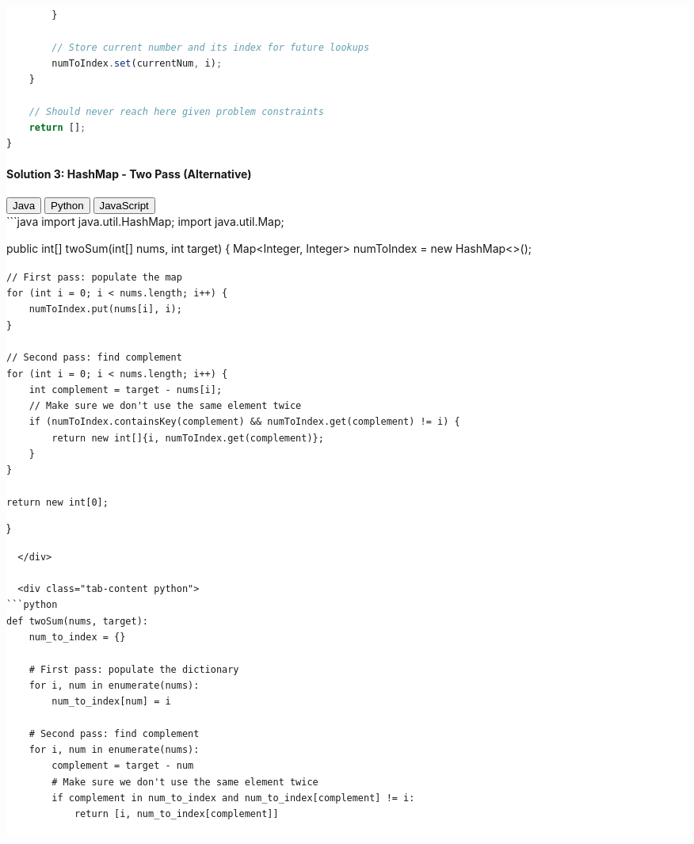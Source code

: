 ```javascript
        }
        
        // Store current number and its index for future lookups
        numToIndex.set(currentNum, i);
    }
    
    // Should never reach here given problem constraints
    return [];
}
```
  </div>
</div>

#### Solution 3: HashMap - Two Pass (Alternative)
<div class="code-tabs">
  <div class="tab-buttons">
    <button class="tab-btn active" data-lang="java">Java</button>
    <button class="tab-btn" data-lang="python">Python</button>
    <button class="tab-btn" data-lang="javascript">JavaScript</button>
  </div>
  
  <div class="tab-content java active">
```java
import java.util.HashMap;
import java.util.Map;

public int[] twoSum(int[] nums, int target) {
    Map<Integer, Integer> numToIndex = new HashMap<>();
    
    // First pass: populate the map
    for (int i = 0; i < nums.length; i++) {
        numToIndex.put(nums[i], i);
    }
    
    // Second pass: find complement
    for (int i = 0; i < nums.length; i++) {
        int complement = target - nums[i];
        // Make sure we don't use the same element twice
        if (numToIndex.containsKey(complement) && numToIndex.get(complement) != i) {
            return new int[]{i, numToIndex.get(complement)};
        }
    }
    
    return new int[0];
}
```
  </div>
  
  <div class="tab-content python">
```python
def twoSum(nums, target):
    num_to_index = {}
    
    # First pass: populate the dictionary
    for i, num in enumerate(nums):
        num_to_index[num] = i
    
    # Second pass: find complement
    for i, num in enumerate(nums):
        complement = target - num
        # Make sure we don't use the same element twice
        if complement in num_to_index and num_to_index[complement] != i:
            return [i, num_to_index[complement]]
    
```
